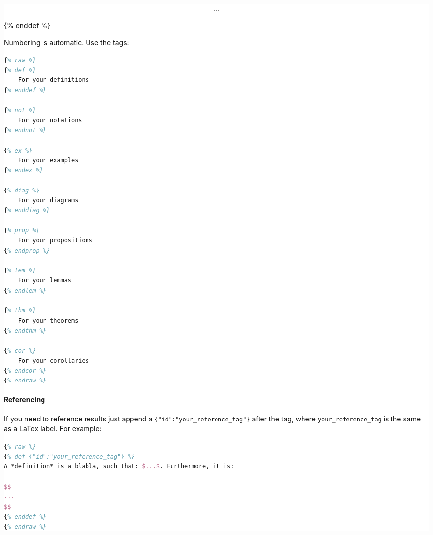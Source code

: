 $$
...
$$

{% enddef %}

Numbering is automatic. Use the tags:

```latex
{% raw %}
{% def %}
    For your definitions
{% enddef %}

{% not %}
    For your notations
{% endnot %}

{% ex %}
    For your examples
{% endex %}

{% diag %}
    For your diagrams
{% enddiag %}

{% prop %}
    For your propositions
{% endprop %}

{% lem %}
    For your lemmas
{% endlem %}

{% thm %}
    For your theorems
{% endthm %}

{% cor %}
    For your corollaries
{% endcor %}
{% endraw %}
```

#### Referencing

If you need to reference results just append a `{"id":"your_reference_tag"}` after the tag, where `your_reference_tag` is the same as a LaTex label. For example:


```latex
{% raw %}
{% def {"id":"your_reference_tag"} %}
A *definition* is a blabla, such that: $...$. Furthermore, it is:

$$
...
$$
{% enddef %}
{% endraw %}
```
